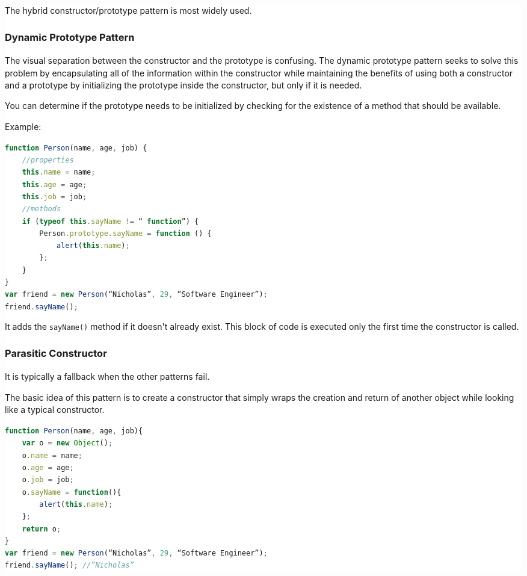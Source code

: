 The hybrid constructor/prototype pattern is most widely used.

### Dynamic Prototype Pattern
The visual separation between the constructor and the prototype is
confusing. The dynamic prototype pattern seeks to solve this problem by
encapsulating all of the information within the constructor while
maintaining the benefits of using both a constructor and a prototype by
initializing the prototype inside the constructor, but only if it is
needed. 

You can determine if the prototype needs to be initialized by
checking for the existence of a method that should be available.

Example:

```javascript
function Person(name, age, job) {
    //properties
    this.name = name;
    this.age = age;
    this.job = job;
    //methods
    if (typeof this.sayName != “ function”) {
        Person.prototype.sayName = function () {
            alert(this.name);
        };
    }
}
var friend = new Person(“Nicholas”, 29, “Software Engineer”);
friend.sayName();
```

It adds the `sayName()` method if it doesn't already exist. This block of
code is executed only the first time the constructor is called.

### Parasitic Constructor
It is typically a fallback when the other patterns fail.

The basic idea of this pattern is to create a constructor that simply
wraps the creation and return of another object while looking like a
typical constructor. 

```javascript
function Person(name, age, job){
    var o = new Object();
    o.name = name;
    o.age = age;
    o.job = job;
    o.sayName = function(){
        alert(this.name);
    }; 
    return o;
}
var friend = new Person(“Nicholas”, 29, “Software Engineer”);
friend.sayName(); //”Nicholas”
```
